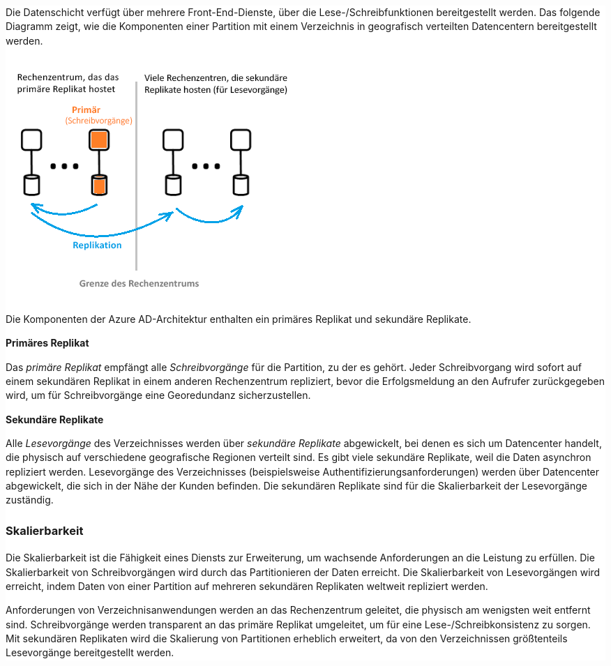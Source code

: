 Die Datenschicht verfügt über mehrere Front-End-Dienste, über die Lese-/Schreibfunktionen bereitgestellt werden. Das folgende Diagramm zeigt, wie die Komponenten einer Partition mit einem Verzeichnis in geografisch verteilten Datencentern bereitgestellt werden. 

  ![Diagramm einer Partition mit einem einzelnen Verzeichnis](./media/active-directory-architecture/active-directory-architecture.png)

Die Komponenten der Azure AD-Architektur enthalten ein primäres Replikat und sekundäre Replikate.

**Primäres Replikat**

Das *primäre Replikat* empfängt alle *Schreibvorgänge* für die Partition, zu der es gehört. Jeder Schreibvorgang wird sofort auf einem sekundären Replikat in einem anderen Rechenzentrum repliziert, bevor die Erfolgsmeldung an den Aufrufer zurückgegeben wird, um für Schreibvorgänge eine Georedundanz sicherzustellen.

**Sekundäre Replikate**

Alle *Lesevorgänge* des Verzeichnisses werden über *sekundäre Replikate* abgewickelt, bei denen es sich um Datencenter handelt, die physisch auf verschiedene geografische Regionen verteilt sind. Es gibt viele sekundäre Replikate, weil die Daten asynchron repliziert werden. Lesevorgänge des Verzeichnisses (beispielsweise Authentifizierungsanforderungen) werden über Datencenter abgewickelt, die sich in der Nähe der Kunden befinden. Die sekundären Replikate sind für die Skalierbarkeit der Lesevorgänge zuständig.

### <a name="scalability"></a>Skalierbarkeit

Die Skalierbarkeit ist die Fähigkeit eines Diensts zur Erweiterung, um wachsende Anforderungen an die Leistung zu erfüllen. Die Skalierbarkeit von Schreibvorgängen wird durch das Partitionieren der Daten erreicht. Die Skalierbarkeit von Lesevorgängen wird erreicht, indem Daten von einer Partition auf mehreren sekundären Replikaten weltweit repliziert werden.

Anforderungen von Verzeichnisanwendungen werden an das Rechenzentrum geleitet, die physisch am wenigsten weit entfernt sind. Schreibvorgänge werden transparent an das primäre Replikat umgeleitet, um für eine Lese-/Schreibkonsistenz zu sorgen. Mit sekundären Replikaten wird die Skalierung von Partitionen erheblich erweitert, da von den Verzeichnissen größtenteils Lesevorgänge bereitgestellt werden.
